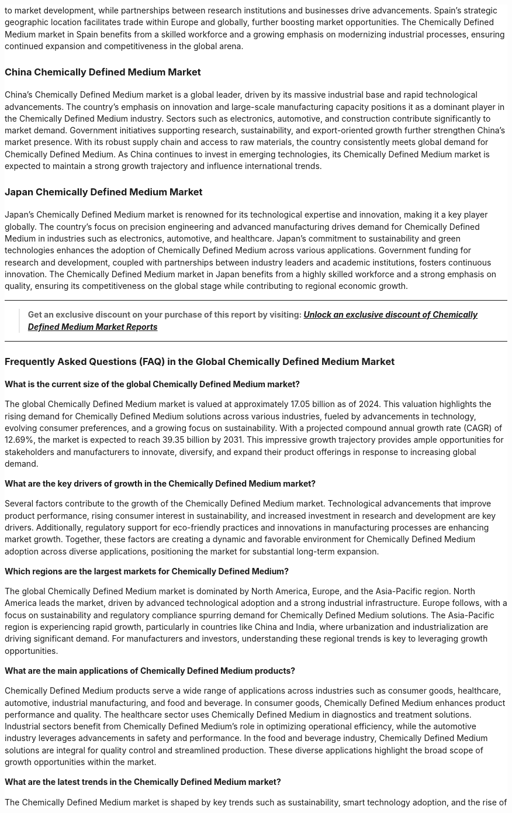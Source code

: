 to market development, while partnerships between research institutions and businesses drive advancements. Spain&rsquo;s strategic geographic location facilitates trade within Europe and globally, further boosting market opportunities. The Chemically Defined Medium market in Spain benefits from a skilled workforce and a growing emphasis on modernizing industrial processes, ensuring continued expansion and competitiveness in the global arena.</p><h3>China Chemically Defined Medium Market</h3><p>China&rsquo;s Chemically Defined Medium market is a global leader, driven by its massive industrial base and rapid technological advancements. The country&rsquo;s emphasis on innovation and large-scale manufacturing capacity positions it as a dominant player in the Chemically Defined Medium industry. Sectors such as electronics, automotive, and construction contribute significantly to market demand. Government initiatives supporting research, sustainability, and export-oriented growth further strengthen China&rsquo;s market presence. With its robust supply chain and access to raw materials, the country consistently meets global demand for Chemically Defined Medium. As China continues to invest in emerging technologies, its Chemically Defined Medium market is expected to maintain a strong growth trajectory and influence international trends.</p><h3>Japan Chemically Defined Medium Market</h3><p>Japan&rsquo;s Chemically Defined Medium market is renowned for its technological expertise and innovation, making it a key player globally. The country&rsquo;s focus on precision engineering and advanced manufacturing drives demand for Chemically Defined Medium in industries such as electronics, automotive, and healthcare. Japan&rsquo;s commitment to sustainability and green technologies enhances the adoption of Chemically Defined Medium across various applications. Government funding for research and development, coupled with partnerships between industry leaders and academic institutions, fosters continuous innovation. The Chemically Defined Medium market in Japan benefits from a highly skilled workforce and a strong emphasis on quality, ensuring its competitiveness on the global stage while contributing to regional economic growth.</p><hr /><blockquote><p><strong>Get an exclusive discount on your purchase of this report by visiting: <em><a href="://marketresearchpulse.com/ask-for-discount/95463?utm_source=Github&amp;utm_medium=023">Unlock an exclusive discount of Chemically Defined Medium Market Reports</a></em>&nbsp;</strong></p></blockquote><hr /><h3>Frequently Asked Questions (FAQ) in the Global Chemically Defined Medium Market</h3><p><strong>What is the current size of the global Chemically Defined Medium market?</strong></p><p>The global Chemically Defined Medium market is valued at approximately 17.05 billion as of 2024. This valuation highlights the rising demand for Chemically Defined Medium solutions across various industries, fueled by advancements in technology, evolving consumer preferences, and a growing focus on sustainability. With a projected compound annual growth rate (CAGR) of 12.69%, the market is expected to reach 39.35 billion by 2031. This impressive growth trajectory provides ample opportunities for stakeholders and manufacturers to innovate, diversify, and expand their product offerings in response to increasing global demand.</p><p><strong>What are the key drivers of growth in the Chemically Defined Medium market?</strong></p><p>Several factors contribute to the growth of the Chemically Defined Medium market. Technological advancements that improve product performance, rising consumer interest in sustainability, and increased investment in research and development are key drivers. Additionally, regulatory support for eco-friendly practices and innovations in manufacturing processes are enhancing market growth. Together, these factors are creating a dynamic and favorable environment for Chemically Defined Medium adoption across diverse applications, positioning the market for substantial long-term expansion.</p><p><strong>Which regions are the largest markets for Chemically Defined Medium?</strong></p><p>The global Chemically Defined Medium market is dominated by North America, Europe, and the Asia-Pacific region. North America leads the market, driven by advanced technological adoption and a strong industrial infrastructure. Europe follows, with a focus on sustainability and regulatory compliance spurring demand for Chemically Defined Medium solutions. The Asia-Pacific region is experiencing rapid growth, particularly in countries like China and India, where urbanization and industrialization are driving significant demand. For manufacturers and investors, understanding these regional trends is key to leveraging growth opportunities.</p><p><strong>What are the main applications of Chemically Defined Medium products?</strong></p><p>Chemically Defined Medium products serve a wide range of applications across industries such as consumer goods, healthcare, automotive, industrial manufacturing, and food and beverage. In consumer goods, Chemically Defined Medium enhances product performance and quality. The healthcare sector uses Chemically Defined Medium in diagnostics and treatment solutions. Industrial sectors benefit from Chemically Defined Medium&rsquo;s role in optimizing operational efficiency, while the automotive industry leverages advancements in safety and performance. In the food and beverage industry, Chemically Defined Medium solutions are integral for quality control and streamlined production. These diverse applications highlight the broad scope of growth opportunities within the market.</p><p><strong>What are the latest trends in the Chemically Defined Medium market?</strong></p><p>The Chemically Defined Medium market is shaped by key trends such as sustainability, smart technology adoption, and the rise of